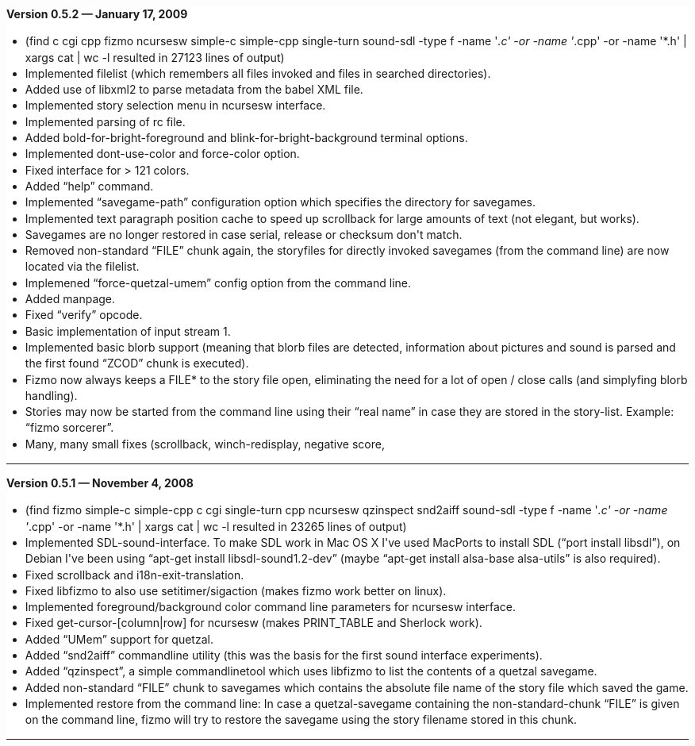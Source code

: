

   **Version 0.5.2 — January 17, 2009**

 - (find c cgi cpp fizmo ncursesw simple-c simple-cpp single-turn sound-sdl -type f -name '*.c' -or -name '*.cpp' -or -name '*.h' | xargs cat | wc -l resulted in 27123 lines of output)
 - Implemented filelist (which remembers all files invoked and files in searched directories).
 - Added use of libxml2 to parse metadata from the babel XML file.
 - Implemented story selection menu in ncursesw interface.
 - Implemented parsing of rc file.
 - Added bold-for-bright-foreground and blink-for-bright-background terminal options.
 - Implemented dont-use-color and force-color option.
 - Fixed interface for > 121 colors.
 - Added “help” command.
 - Implemented “savegame-path” configuration option which specifies the directory for savegames.
 - Implemented text paragraph position cache to speed up scrollback for large amounts of text (not elegant, but works).
 - Savegames are no longer restored in case serial, release or checksum don't match.
 - Removed non-standard “FILE” chunk again, the storyfiles for directly invoked savegames (from the command line) are now located via the filelist.
 - Implemened “force-quetzal-umem” config option from the command line.
 - Added manpage.
 - Fixed “verify” opcode.
 - Basic implementation of input stream 1.
 - Implemented basic blorb support (meaning that blorb files are detected, information about pictures and sound is parsed and the first found “ZCOD” chunk is executed).
 - Fizmo now always keeps a FILE* to the story file open, eliminating the need for a lot of open / close calls (and simplyfing blorb handling).
 - Stories may now be started from the command line using their “real name” in case they are stored in the story-list. Example: “fizmo sorcerer”.
 - Many, many small fixes (scrollback, winch-redisplay, negative score,

---


   **Version 0.5.1 — November 4, 2008**

 - (find fizmo simple-c simple-cpp c cgi single-turn cpp ncursesw qzinspect snd2aiff sound-sdl -type f -name '*.c' -or -name '*.cpp' -or -name '*.h' | xargs cat | wc -l resulted in 23265 lines of output)
 - Implemented SDL-sound-interface. To make SDL work in Mac OS X I've used MacPorts to install SDL (“port install libsdl”), on Debian I've been using “apt-get install libsdl-sound1.2-dev” (maybe “apt-get install alsa-base alsa-utils” is also required).
 - Fixed scrollback and i18n-exit-translation.
 - Fixed libfizmo to also use setitimer/sigaction (makes fizmo work better on linux).
 - Implemented foreground/background color command line parameters for ncursesw interface.
 - Fixed get-cursor-[column|row] for ncursesw (makes PRINT_TABLE and Sherlock work).
 - Added “UMem” support for quetzal.
 - Added “snd2aiff” commandline utility (this was the basis for the first sound interface experiments).
 - Added “qzinspect”, a simple commandlinetool which uses libfizmo to list the contents of a quetzal savegame.
 - Added non-standard “FILE” chunk to savegames which contains the absolute file name of the story file which saved the game.
 - Implemented restore from the command line: In case a quetzal-savegame containing the non-standard-chunk “FILE” is given on the command line, fizmo will try to restore the savegame using the story filename stored in this chunk.

---